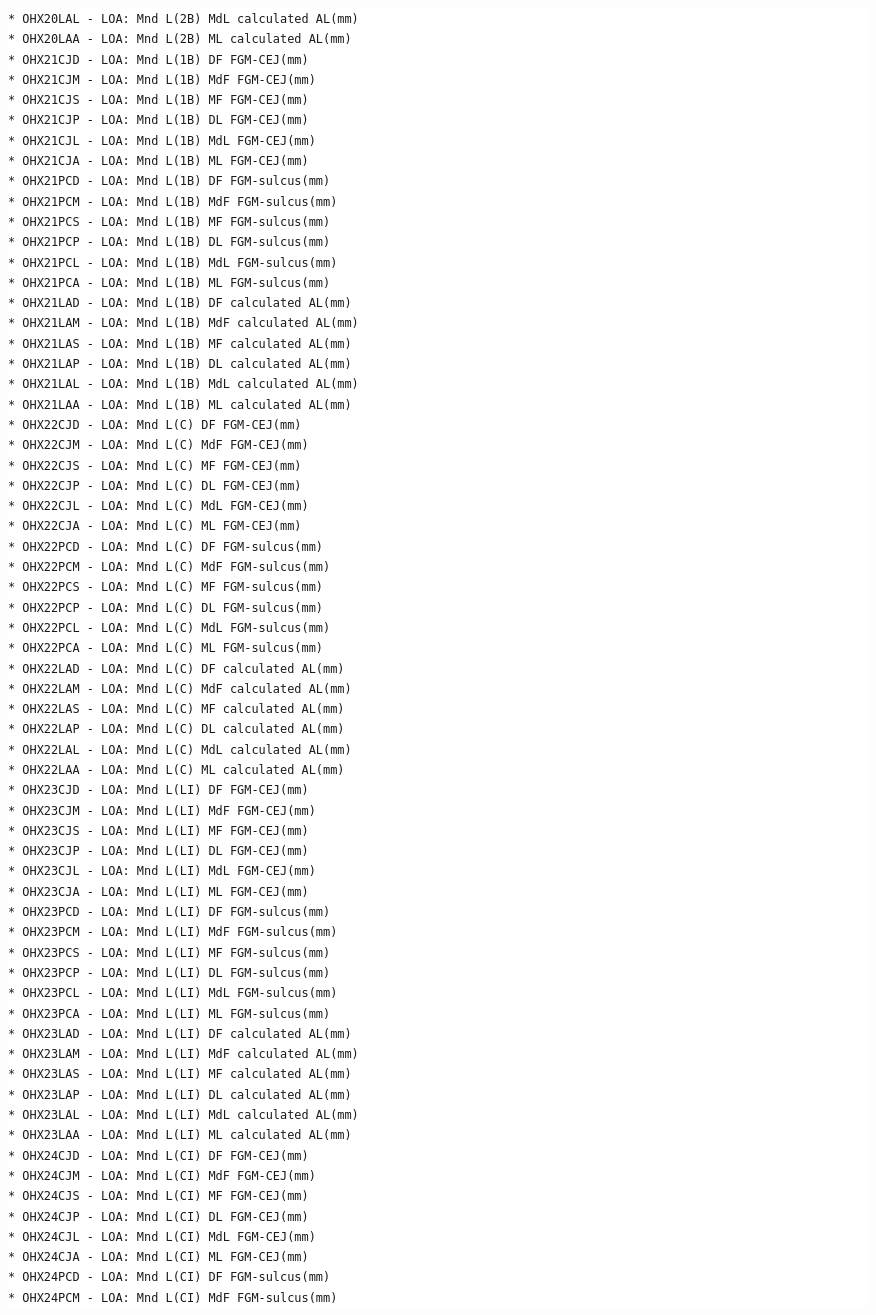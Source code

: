     * OHX20LAL - LOA: Mnd L(2B) MdL calculated AL(mm)
    * OHX20LAA - LOA: Mnd L(2B) ML calculated AL(mm)
    * OHX21CJD - LOA: Mnd L(1B) DF FGM-CEJ(mm)
    * OHX21CJM - LOA: Mnd L(1B) MdF FGM-CEJ(mm)
    * OHX21CJS - LOA: Mnd L(1B) MF FGM-CEJ(mm)
    * OHX21CJP - LOA: Mnd L(1B) DL FGM-CEJ(mm)
    * OHX21CJL - LOA: Mnd L(1B) MdL FGM-CEJ(mm)
    * OHX21CJA - LOA: Mnd L(1B) ML FGM-CEJ(mm)
    * OHX21PCD - LOA: Mnd L(1B) DF FGM-sulcus(mm)
    * OHX21PCM - LOA: Mnd L(1B) MdF FGM-sulcus(mm)
    * OHX21PCS - LOA: Mnd L(1B) MF FGM-sulcus(mm)
    * OHX21PCP - LOA: Mnd L(1B) DL FGM-sulcus(mm)
    * OHX21PCL - LOA: Mnd L(1B) MdL FGM-sulcus(mm)
    * OHX21PCA - LOA: Mnd L(1B) ML FGM-sulcus(mm)
    * OHX21LAD - LOA: Mnd L(1B) DF calculated AL(mm)
    * OHX21LAM - LOA: Mnd L(1B) MdF calculated AL(mm)
    * OHX21LAS - LOA: Mnd L(1B) MF calculated AL(mm)
    * OHX21LAP - LOA: Mnd L(1B) DL calculated AL(mm)
    * OHX21LAL - LOA: Mnd L(1B) MdL calculated AL(mm)
    * OHX21LAA - LOA: Mnd L(1B) ML calculated AL(mm)
    * OHX22CJD - LOA: Mnd L(C) DF FGM-CEJ(mm)
    * OHX22CJM - LOA: Mnd L(C) MdF FGM-CEJ(mm)
    * OHX22CJS - LOA: Mnd L(C) MF FGM-CEJ(mm)
    * OHX22CJP - LOA: Mnd L(C) DL FGM-CEJ(mm)
    * OHX22CJL - LOA: Mnd L(C) MdL FGM-CEJ(mm)
    * OHX22CJA - LOA: Mnd L(C) ML FGM-CEJ(mm)
    * OHX22PCD - LOA: Mnd L(C) DF FGM-sulcus(mm)
    * OHX22PCM - LOA: Mnd L(C) MdF FGM-sulcus(mm)
    * OHX22PCS - LOA: Mnd L(C) MF FGM-sulcus(mm)
    * OHX22PCP - LOA: Mnd L(C) DL FGM-sulcus(mm)
    * OHX22PCL - LOA: Mnd L(C) MdL FGM-sulcus(mm)
    * OHX22PCA - LOA: Mnd L(C) ML FGM-sulcus(mm)
    * OHX22LAD - LOA: Mnd L(C) DF calculated AL(mm)
    * OHX22LAM - LOA: Mnd L(C) MdF calculated AL(mm)
    * OHX22LAS - LOA: Mnd L(C) MF calculated AL(mm)
    * OHX22LAP - LOA: Mnd L(C) DL calculated AL(mm)
    * OHX22LAL - LOA: Mnd L(C) MdL calculated AL(mm)
    * OHX22LAA - LOA: Mnd L(C) ML calculated AL(mm)
    * OHX23CJD - LOA: Mnd L(LI) DF FGM-CEJ(mm)
    * OHX23CJM - LOA: Mnd L(LI) MdF FGM-CEJ(mm)
    * OHX23CJS - LOA: Mnd L(LI) MF FGM-CEJ(mm)
    * OHX23CJP - LOA: Mnd L(LI) DL FGM-CEJ(mm)
    * OHX23CJL - LOA: Mnd L(LI) MdL FGM-CEJ(mm)
    * OHX23CJA - LOA: Mnd L(LI) ML FGM-CEJ(mm)
    * OHX23PCD - LOA: Mnd L(LI) DF FGM-sulcus(mm)
    * OHX23PCM - LOA: Mnd L(LI) MdF FGM-sulcus(mm)
    * OHX23PCS - LOA: Mnd L(LI) MF FGM-sulcus(mm)
    * OHX23PCP - LOA: Mnd L(LI) DL FGM-sulcus(mm)
    * OHX23PCL - LOA: Mnd L(LI) MdL FGM-sulcus(mm)
    * OHX23PCA - LOA: Mnd L(LI) ML FGM-sulcus(mm)
    * OHX23LAD - LOA: Mnd L(LI) DF calculated AL(mm)
    * OHX23LAM - LOA: Mnd L(LI) MdF calculated AL(mm)
    * OHX23LAS - LOA: Mnd L(LI) MF calculated AL(mm)
    * OHX23LAP - LOA: Mnd L(LI) DL calculated AL(mm)
    * OHX23LAL - LOA: Mnd L(LI) MdL calculated AL(mm)
    * OHX23LAA - LOA: Mnd L(LI) ML calculated AL(mm)
    * OHX24CJD - LOA: Mnd L(CI) DF FGM-CEJ(mm)
    * OHX24CJM - LOA: Mnd L(CI) MdF FGM-CEJ(mm)
    * OHX24CJS - LOA: Mnd L(CI) MF FGM-CEJ(mm)
    * OHX24CJP - LOA: Mnd L(CI) DL FGM-CEJ(mm)
    * OHX24CJL - LOA: Mnd L(CI) MdL FGM-CEJ(mm)
    * OHX24CJA - LOA: Mnd L(CI) ML FGM-CEJ(mm)
    * OHX24PCD - LOA: Mnd L(CI) DF FGM-sulcus(mm)
    * OHX24PCM - LOA: Mnd L(CI) MdF FGM-sulcus(mm)